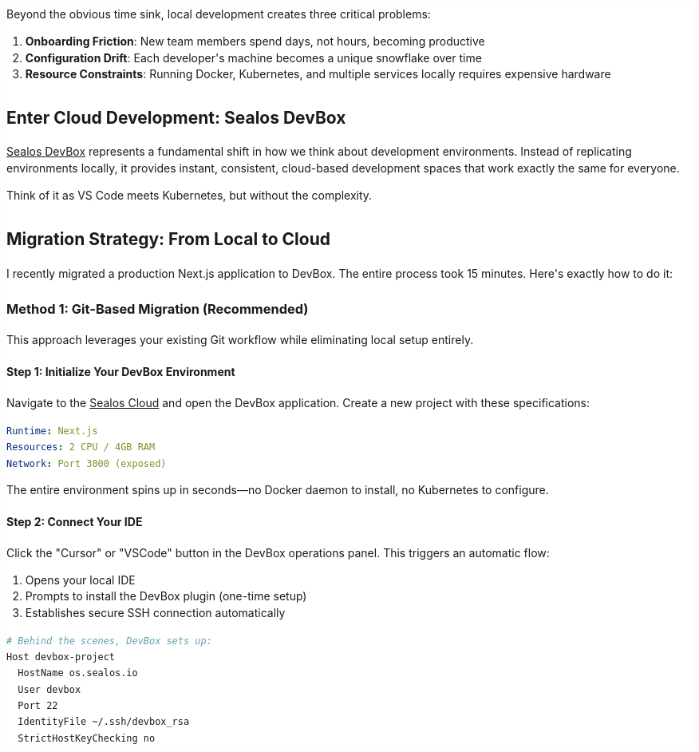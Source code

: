 Beyond the obvious time sink, local development creates three critical problems:

1. **Onboarding Friction**: New team members spend days, not hours, becoming productive
2. **Configuration Drift**: Each developer's machine becomes a unique snowflake over time
3. **Resource Constraints**: Running Docker, Kubernetes, and multiple services locally requires expensive hardware

## Enter Cloud Development: Sealos DevBox

[Sealos DevBox](/products/devbox) represents a fundamental shift in how we think about development environments. Instead of replicating environments locally, it provides instant, consistent, cloud-based development spaces that work exactly the same for everyone.

Think of it as VS Code meets Kubernetes, but without the complexity.

## Migration Strategy: From Local to Cloud

I recently migrated a production Next.js application to DevBox. The entire process took 15 minutes. Here's exactly how to do it:

### Method 1: Git-Based Migration (Recommended)

This approach leverages your existing Git workflow while eliminating local setup entirely.

#### Step 1: Initialize Your DevBox Environment

Navigate to the [Sealos Cloud](https://os.sealos.io) and open the DevBox application. Create a new project with these specifications:

```yaml
Runtime: Next.js
Resources: 2 CPU / 4GB RAM
Network: Port 3000 (exposed)
```

The entire environment spins up in seconds—no Docker daemon to install, no Kubernetes to configure.

#### Step 2: Connect Your IDE

Click the "Cursor" or "VSCode" button in the DevBox operations panel. This triggers an automatic flow:

1. Opens your local IDE
2. Prompts to install the DevBox plugin (one-time setup)
3. Establishes secure SSH connection automatically

```bash
# Behind the scenes, DevBox sets up:
Host devbox-project
  HostName os.sealos.io
  User devbox
  Port 22
  IdentityFile ~/.ssh/devbox_rsa
  StrictHostKeyChecking no
```
